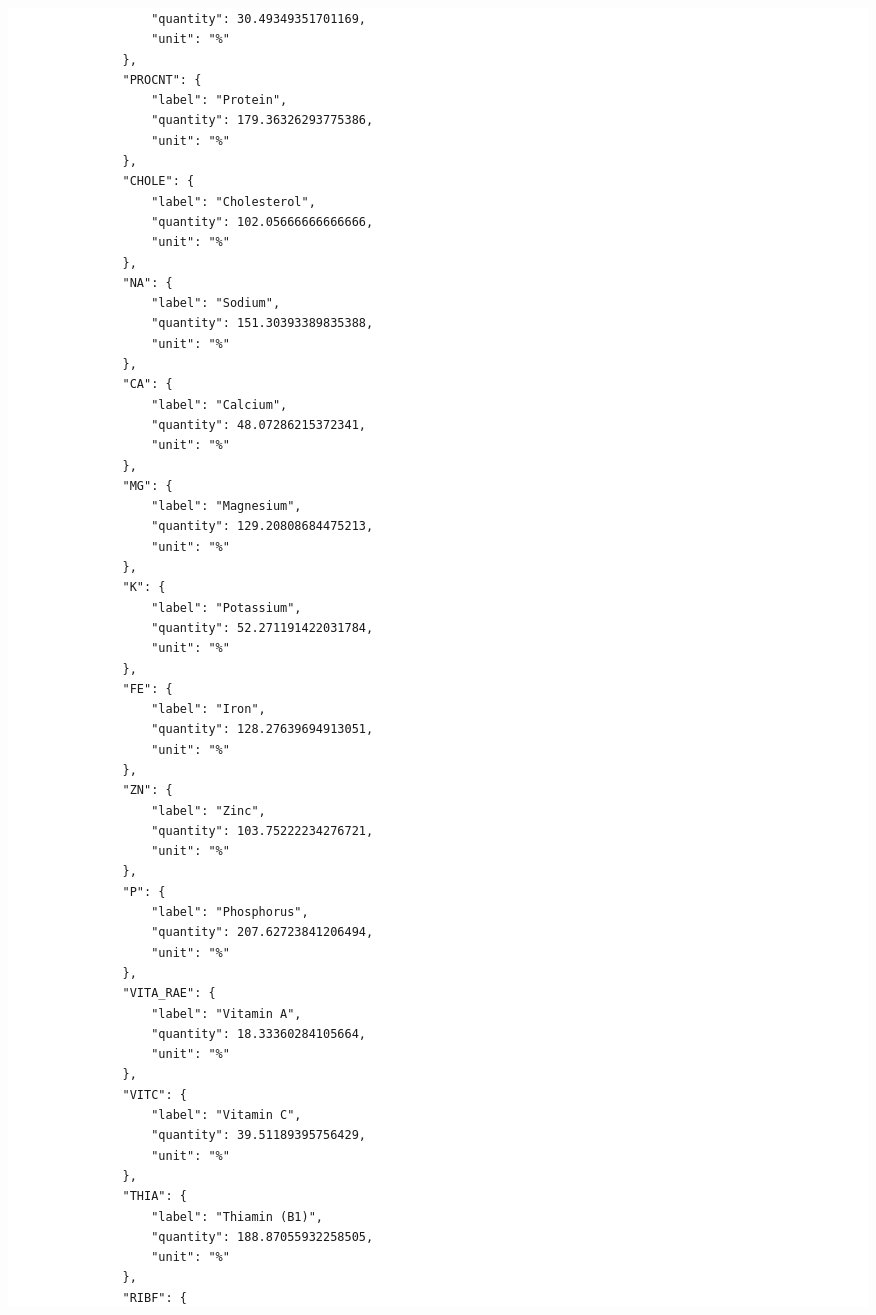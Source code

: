                         "quantity": 30.49349351701169,
                        "unit": "%"
                    },
                    "PROCNT": {
                        "label": "Protein",
                        "quantity": 179.36326293775386,
                        "unit": "%"
                    },
                    "CHOLE": {
                        "label": "Cholesterol",
                        "quantity": 102.05666666666666,
                        "unit": "%"
                    },
                    "NA": {
                        "label": "Sodium",
                        "quantity": 151.30393389835388,
                        "unit": "%"
                    },
                    "CA": {
                        "label": "Calcium",
                        "quantity": 48.07286215372341,
                        "unit": "%"
                    },
                    "MG": {
                        "label": "Magnesium",
                        "quantity": 129.20808684475213,
                        "unit": "%"
                    },
                    "K": {
                        "label": "Potassium",
                        "quantity": 52.271191422031784,
                        "unit": "%"
                    },
                    "FE": {
                        "label": "Iron",
                        "quantity": 128.27639694913051,
                        "unit": "%"
                    },
                    "ZN": {
                        "label": "Zinc",
                        "quantity": 103.75222234276721,
                        "unit": "%"
                    },
                    "P": {
                        "label": "Phosphorus",
                        "quantity": 207.62723841206494,
                        "unit": "%"
                    },
                    "VITA_RAE": {
                        "label": "Vitamin A",
                        "quantity": 18.33360284105664,
                        "unit": "%"
                    },
                    "VITC": {
                        "label": "Vitamin C",
                        "quantity": 39.51189395756429,
                        "unit": "%"
                    },
                    "THIA": {
                        "label": "Thiamin (B1)",
                        "quantity": 188.87055932258505,
                        "unit": "%"
                    },
                    "RIBF": {